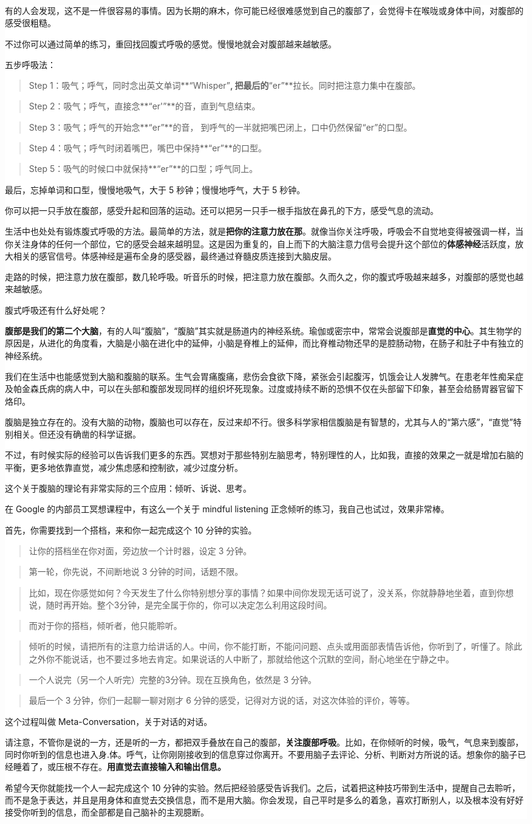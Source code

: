 有的人会发现，这不是一件很容易的事情。因为长期的麻木，你可能已经很难感觉到自己的腹部了，会觉得卡在喉咙或身体中间，对腹部的感受很粗糙。

不过你可以通过简单的练习，重回找回腹式呼吸的感觉。慢慢地就会对腹部越来越敏感。

五步呼吸法：

> Step 1：吸气；呼气，同时念出英文单词**“Whisper”**, 把最后的**“er”**拉长。同时把注意力集中在腹部。

> Step 2：吸气；呼气，直接念**“er'”**的音，直到气息结束。

> Step 3：吸气；呼气的开始念**“er”**的音， 到呼气的一半就把嘴巴闭上，口中仍然保留“er”的口型。

> Step 4：吸气；呼气时闭着嘴巴，嘴巴中保持**“er”**的口型。

> Step 5：吸气的时候口中就保持**“er”**的口型；呼气同上。

最后，忘掉单词和口型，慢慢地吸气，大于 5 秒钟；慢慢地呼气，大于 5 秒钟。

你可以把一只手放在腹部，感受升起和回落的运动。还可以把另一只手一根手指放在鼻孔的下方，感受气息的流动。

生活中也处处有锻炼腹式呼吸的方法。最简单的方法，就是**把你的注意力放在那**。就像当你关注呼吸，呼吸会不自觉地变得被强调一样，当你关注身体的任何一个部位，它的感受会越来越明显。这是因为重复的，自上而下的大脑注意力信号会提升这个部位的**体感神经**活跃度，放大相关的感官信号。体感神经是遍布全身的感受器，最终通过脊髓皮质连接到大脑皮层。

走路的时候，把注意力放在腹部，数几轮呼吸。听音乐的时候，把注意力放在腹部。久而久之，你的腹式呼吸越来越多，对腹部的感觉也越来越敏感。

腹式呼吸还有什么好处呢？

**腹部是我们的第二个大脑**，有的人叫“腹脑”，“腹脑”其实就是肠道内的神经系统。瑜伽或密宗中，常常会说腹部是**直觉的中心**。其生物学的原因是，从进化的角度看，大脑是小脑在进化中的延伸，小脑是脊椎上的延伸，而比脊椎动物还早的是腔肠动物，在肠子和肚子中有独立的神经系统。

我们在生活中也能感觉到大脑和腹脑的联系。生气会胃痛腹痛，悲伤会食欲下降，紧张会引起腹泻，饥饿会让人发脾气。在患老年性痴呆症及帕金森氏病的病人中，可以在头部和腹部发现同样的组织坏死现象。过度或持续不断的恐惧不仅在头部留下印象，甚至会给肠胃器官留下烙印。

腹脑是独立存在的。没有大脑的动物，腹脑也可以存在，反过来却不行。很多科学家相信腹脑是有智慧的，尤其与人的“第六感”，“直觉”特别相关。但还没有确凿的科学证据。

不过，有时候实际的经验可以告诉我们更多的东西。冥想对于那些特别左脑思考，特别理性的人，比如我，直接的效果之一就是增加右脑的平衡，更多地依靠直觉，减少焦虑感和控制欲，减少过度分析。

这个关于腹脑的理论有非常实际的三个应用：倾听、诉说、思考。

在 Google 的内部员工冥想课程中，有这么一个关于 mindful listening 正念倾听的练习，我自己也试过，效果非常棒。

首先，你需要找到一个搭档，来和你一起完成这个 10 分钟的实验。

> 让你的搭档坐在你对面，旁边放一个计时器，设定 3 分钟。

> 第一轮，你先说，不间断地说 3 分钟的时间，话题不限。

> 比如，现在你感觉如何？今天发生了什么你特别想分享的事情？如果中间你发现无话可说了，没关系，你就静静地坐着，直到你想说，随时再开始。整个3分钟，是完全属于你的，你可以决定怎么利用这段时间。

> 而对于你的搭档，倾听者，他只能聆听。

> 倾听的时候，请把所有的注意力给讲话的人。中间，你不能打断，不能问问题、点头或用面部表情告诉他，你听到了，听懂了。除此之外你不能说话，也不要过多地去肯定。如果说话的人中断了，那就给他这个沉默的空间，耐心地坐在宁静之中。

> 一个人说完（另一个人听完）完整的3分钟。现在互换角色，依然是 3 分钟。

> 最后一个 3 分钟，你们一起聊一聊对刚才 6 分钟的感受，记得对方说的话，对这次体验的评价，等等。

这个过程叫做 Meta-Conversation，关于对话的对话。

请注意，不管你是说的一方，还是听的一方，都把双手叠放在自己的腹部，**关注腹部呼吸**。比如，在你倾听的时候，吸气，气息来到腹部，同时你听到的信息也进入身.体。呼气，让你刚刚接收到的信息穿过你离开。不要用脑子去评论、分析、判断对方所说的话。想象你的脑子已经睡着了，或压根不存在。**用直觉去直接输入和输出信息。**

希望今天你就能找一个人一起完成这个 10 分钟的实验。然后把经验感受告诉我们。之后，试着把这种技巧带到生活中，提醒自己去聆听，而不是急于表达，并且是用身体和直觉去交换信息，而不是用大脑。你会发现，自己平时是多么的着急，喜欢打断别人，以及根本没有好好接受你听到的信息，而全部都是自己脑补的主观臆断。

